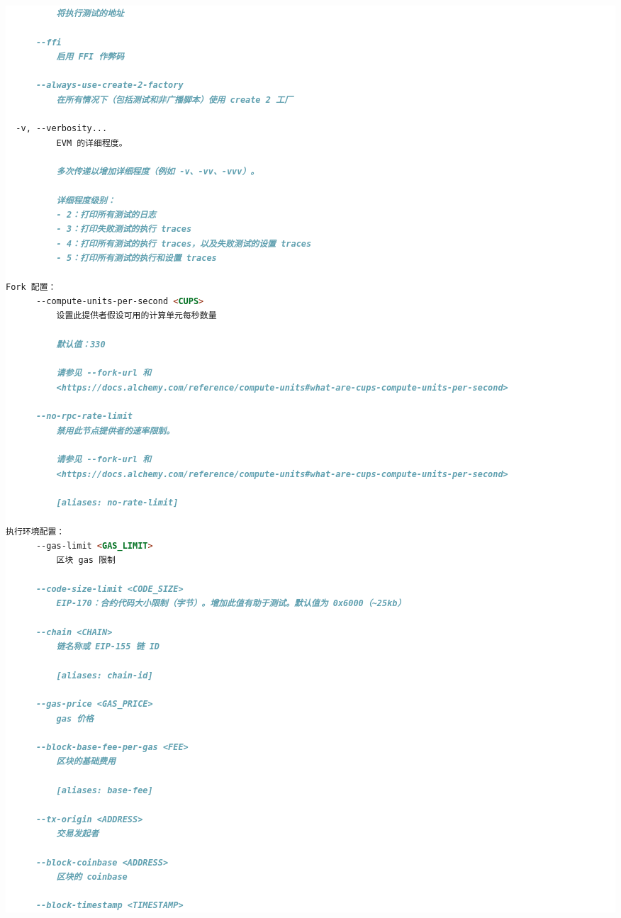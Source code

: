 ```markdown
          将执行测试的地址

      --ffi
          启用 FFI 作弊码

      --always-use-create-2-factory
          在所有情况下（包括测试和非广播脚本）使用 create 2 工厂

  -v, --verbosity...
          EVM 的详细程度。
          
          多次传递以增加详细程度（例如 -v、-vv、-vvv）。
          
          详细程度级别：
          - 2：打印所有测试的日志
          - 3：打印失败测试的执行 traces
          - 4：打印所有测试的执行 traces，以及失败测试的设置 traces
          - 5：打印所有测试的执行和设置 traces

Fork 配置：
      --compute-units-per-second <CUPS>
          设置此提供者假设可用的计算单元每秒数量
          
          默认值：330
          
          请参见 --fork-url 和
          <https://docs.alchemy.com/reference/compute-units#what-are-cups-compute-units-per-second>

      --no-rpc-rate-limit
          禁用此节点提供者的速率限制。
          
          请参见 --fork-url 和
          <https://docs.alchemy.com/reference/compute-units#what-are-cups-compute-units-per-second>
          
          [aliases: no-rate-limit]

执行环境配置：
      --gas-limit <GAS_LIMIT>
          区块 gas 限制

      --code-size-limit <CODE_SIZE>
          EIP-170：合约代码大小限制（字节）。增加此值有助于测试。默认值为 0x6000（~25kb）

      --chain <CHAIN>
          链名称或 EIP-155 链 ID
          
          [aliases: chain-id]

      --gas-price <GAS_PRICE>
          gas 价格

      --block-base-fee-per-gas <FEE>
          区块的基础费用
          
          [aliases: base-fee]

      --tx-origin <ADDRESS>
          交易发起者

      --block-coinbase <ADDRESS>
          区块的 coinbase

      --block-timestamp <TIMESTAMP>
```